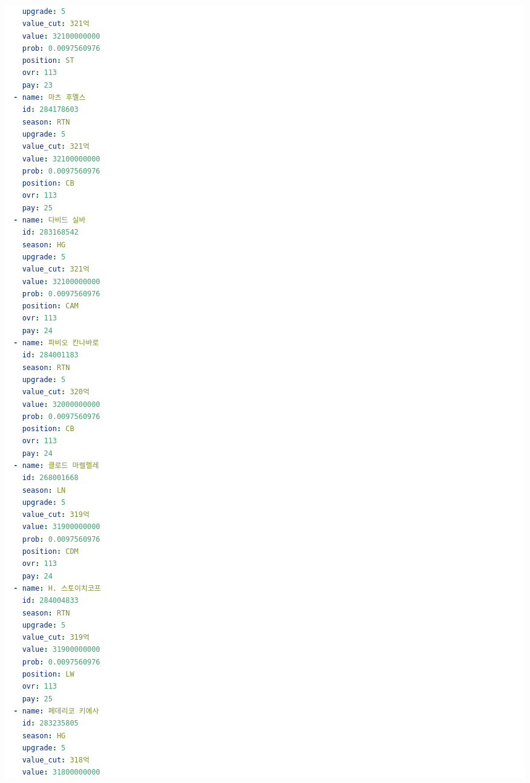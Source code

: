 ```yaml
    upgrade: 5
    value_cut: 321억
    value: 32100000000
    prob: 0.0097560976
    position: ST
    ovr: 113
    pay: 23
  - name: 마츠 후멜스
    id: 284178603
    season: RTN
    upgrade: 5
    value_cut: 321억
    value: 32100000000
    prob: 0.0097560976
    position: CB
    ovr: 113
    pay: 25
  - name: 다비드 실바
    id: 283168542
    season: HG
    upgrade: 5
    value_cut: 321억
    value: 32100000000
    prob: 0.0097560976
    position: CAM
    ovr: 113
    pay: 24
  - name: 파비오 칸나바로
    id: 284001183
    season: RTN
    upgrade: 5
    value_cut: 320억
    value: 32000000000
    prob: 0.0097560976
    position: CB
    ovr: 113
    pay: 24
  - name: 클로드 마켈렐레
    id: 268001668
    season: LN
    upgrade: 5
    value_cut: 319억
    value: 31900000000
    prob: 0.0097560976
    position: CDM
    ovr: 113
    pay: 24
  - name: H. 스토이치코프
    id: 284004833
    season: RTN
    upgrade: 5
    value_cut: 319억
    value: 31900000000
    prob: 0.0097560976
    position: LW
    ovr: 113
    pay: 25
  - name: 페데리코 키에사
    id: 283235805
    season: HG
    upgrade: 5
    value_cut: 318억
    value: 31800000000
```